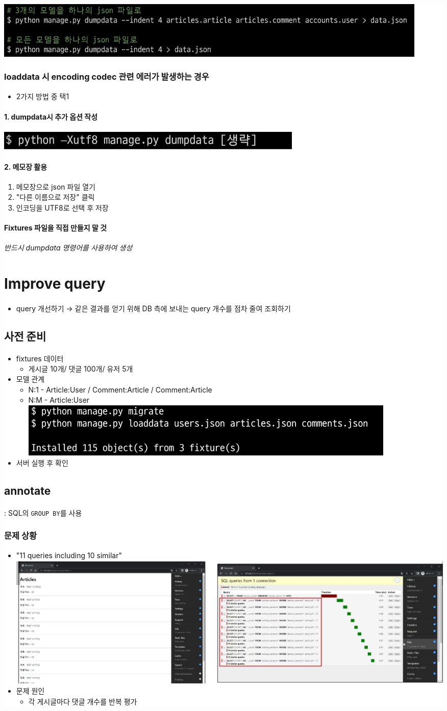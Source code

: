 ![img](../img/240409_7.png)
### loaddata 시 encoding codec 관련 에러가 발생하는 경우
- 2가지 방법 중 택1
#### 1. dumpdata시 추가 옵션 작성
![img](../img/240409_8.png)
#### 2. 메모장 활용
1. 메모장으로 json 파일 열기
2. "다른 이름으로 저장" 클릭
3. 인코딩을 UTF8로 선택 후 저장
#### Fixtures 파일을 직접 만들지 말 것
*반드시 dumpdata 명령어를 사용하여 생성*
# Improve query
 - query 개선하기
 → 같은 결과를 얻기 위해 DB 측에 보내는 query 개수를 점차 줄여 조회하기
## 사전 준비
- fixtures 데이터
	- 게시글 10개/ 댓글 100개/ 유저 5개
- 모델 관계
	- N:1 - Article:User / Comment:Article / Comment:Article
	- N:M - Article:User
![img](../img/240409_9.png)
- 서버 실행 후 확인
## annotate
: SQL의 `GROUP BY`를 사용
### 문제 상황
- "11 queries including 10 similar"
![img](../img/240409_10.png)
- 문제 원인
	- 각 게시글마다 댓글 개수를 반복 평가